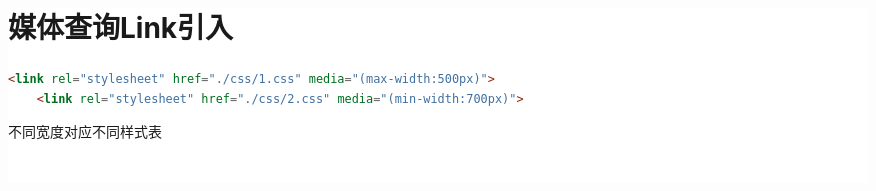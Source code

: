 # 媒体查询Link引入
```html
<link rel="stylesheet" href="./css/1.css" media="(max-width:500px)">
    <link rel="stylesheet" href="./css/2.css" media="(min-width:700px)">
```
 不同宽度对应不同样式表
 <br>
 <br>
 <br>

